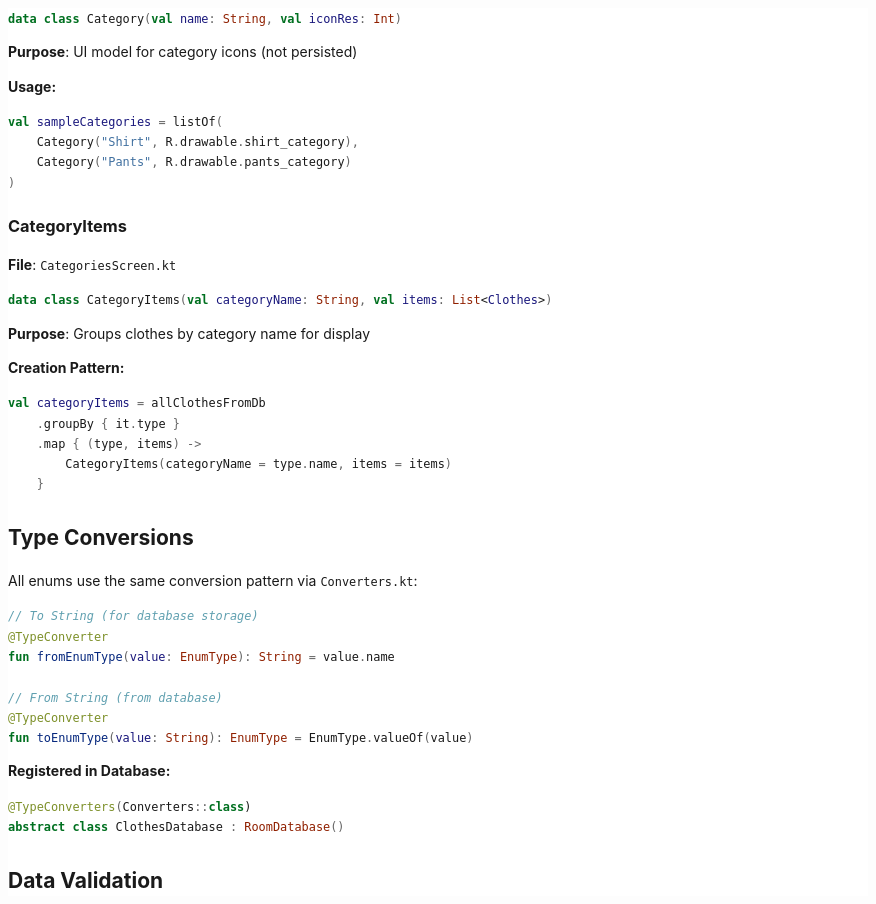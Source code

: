 ```kotlin
data class Category(val name: String, val iconRes: Int)
```

**Purpose**: UI model for category icons (not persisted)

**Usage:**

```kotlin
val sampleCategories = listOf(
    Category("Shirt", R.drawable.shirt_category),
    Category("Pants", R.drawable.pants_category)
)
```

### CategoryItems

**File**: `CategoriesScreen.kt`

```kotlin
data class CategoryItems(val categoryName: String, val items: List<Clothes>)
```

**Purpose**: Groups clothes by category name for display

**Creation Pattern:**

```kotlin
val categoryItems = allClothesFromDb
    .groupBy { it.type }
    .map { (type, items) ->
        CategoryItems(categoryName = type.name, items = items)
    }
```

## Type Conversions

All enums use the same conversion pattern via `Converters.kt`:

```kotlin
// To String (for database storage)
@TypeConverter
fun fromEnumType(value: EnumType): String = value.name

// From String (from database)
@TypeConverter
fun toEnumType(value: String): EnumType = EnumType.valueOf(value)
```

**Registered in Database:**

```kotlin
@TypeConverters(Converters::class)
abstract class ClothesDatabase : RoomDatabase()
```

## Data Validation
